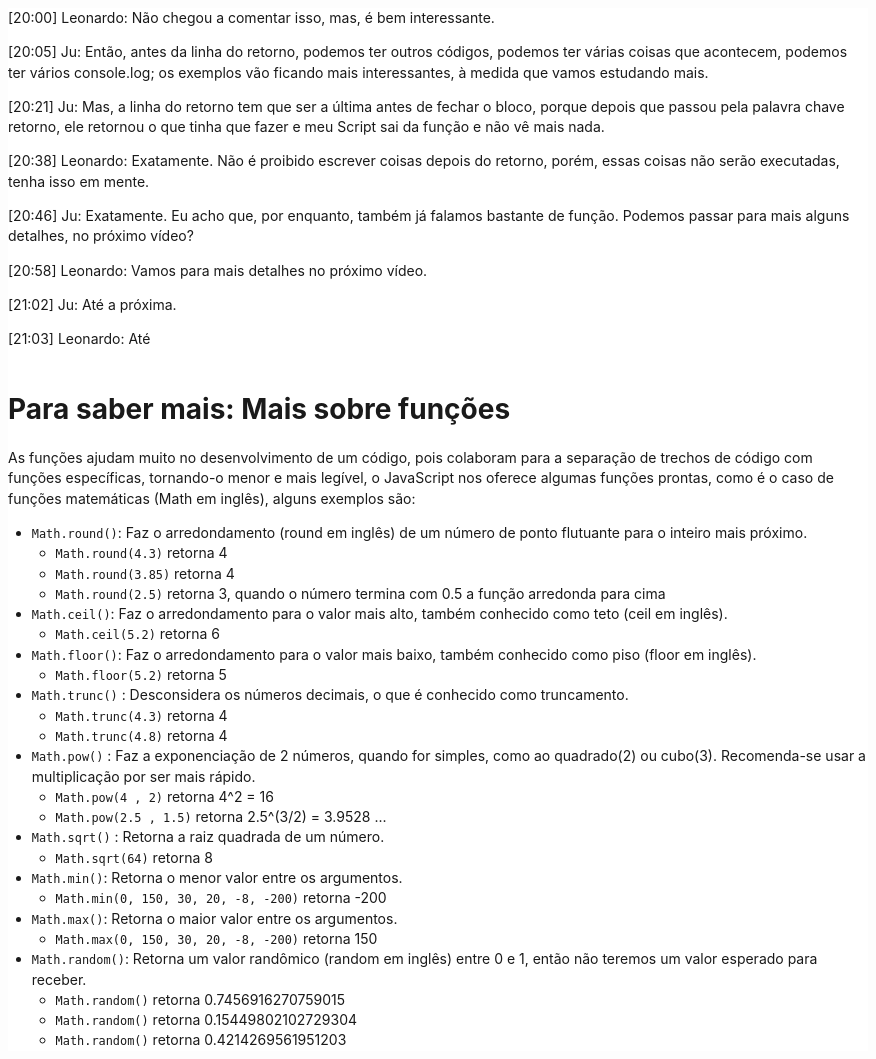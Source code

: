 [20:00] Leonardo: Não chegou a comentar isso, mas, é bem interessante.

[20:05] Ju: Então, antes da linha do retorno, podemos ter outros  códigos, podemos ter várias coisas que acontecem, podemos ter vários  console.log; os exemplos vão ficando mais interessantes, à medida que  vamos estudando mais. 

[20:21] Ju: Mas, a linha do retorno tem que ser a última antes de  fechar o bloco, porque depois que passou pela palavra chave retorno, ele retornou o que tinha que fazer e meu Script sai da função e não vê mais nada.

[20:38] Leonardo: Exatamente. Não é proibido escrever coisas depois  do retorno, porém, essas coisas não serão executadas, tenha isso em  mente.

[20:46] Ju: Exatamente. Eu acho que, por enquanto, também já falamos  bastante de função. Podemos passar para mais alguns detalhes, no próximo vídeo?

[20:58] Leonardo: Vamos para mais detalhes no próximo vídeo.

[21:02] Ju: Até a próxima.

[21:03] Leonardo: Até

# Para saber mais: Mais sobre funções

As funções ajudam muito no desenvolvimento de um código, pois  colaboram para a separação de trechos de código com funções específicas, tornando-o menor e mais legível, o JavaScript nos oferece algumas  funções prontas, como é o caso de funções matemáticas (Math em inglês),  alguns exemplos são:

- `Math.round()`: Faz o arredondamento (round em inglês) de um número de ponto flutuante para o inteiro mais próximo.
  - `Math.round(4.3)` retorna 4
  - `Math.round(3.85)` retorna 4
  - `Math.round(2.5)` retorna 3, quando o número termina com 0.5 a função arredonda para cima
- `Math.ceil()`: Faz o arredondamento para o valor mais alto, também conhecido como teto (ceil em inglês).
  - `Math.ceil(5.2)` retorna 6
- `Math.floor()`: Faz o arredondamento para o valor mais baixo, também conhecido como piso (floor em inglês).
  - `Math.floor(5.2)` retorna 5
- `Math.trunc()` : Desconsidera os números decimais, o que é conhecido como truncamento.
  - `Math.trunc(4.3)` retorna 4
  - `Math.trunc(4.8)` retorna 4
- `Math.pow()` : Faz a exponenciação de 2 números,  quando for simples, como ao quadrado(2) ou cubo(3). Recomenda-se usar a  multiplicação por ser mais rápido.
  - `Math.pow(4 , 2)` retorna 4^2 = 16
  - `Math.pow(2.5 , 1.5)` retorna 2.5^(3/2) = 3.9528 ...
- `Math.sqrt()` : Retorna a raiz quadrada de um número.
  - `Math.sqrt(64)` retorna 8
- `Math.min()`: Retorna o menor valor entre os argumentos.
  - `Math.min(0, 150, 30, 20, -8, -200)` retorna -200
- `Math.max()`: Retorna o maior valor entre os argumentos.
  - `Math.max(0, 150, 30, 20, -8, -200)` retorna 150
- `Math.random()`: Retorna um valor randômico (random em inglês) entre 0 e 1, então não teremos um valor esperado para receber.
  - `Math.random()` retorna 0.7456916270759015
  - `Math.random()` retorna 0.15449802102729304
  - `Math.random()` retorna 0.4214269561951203
